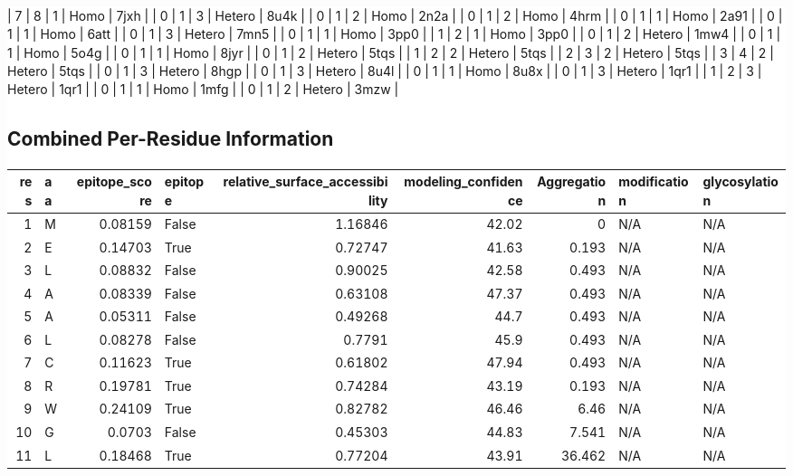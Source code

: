 |            7 |          8 |            1 | Homo          | 7jxh         |
|            0 |          1 |            3 | Hetero        | 8u4k         |
|            0 |          1 |            2 | Homo          | 2n2a         |
|            0 |          1 |            2 | Homo          | 4hrm         |
|            0 |          1 |            1 | Homo          | 2a91         |
|            0 |          1 |            1 | Homo          | 6att         |
|            0 |          1 |            3 | Hetero        | 7mn5         |
|            0 |          1 |            1 | Homo          | 3pp0         |
|            1 |          2 |            1 | Homo          | 3pp0         |
|            0 |          1 |            2 | Hetero        | 1mw4         |
|            0 |          1 |            1 | Homo          | 5o4g         |
|            0 |          1 |            1 | Homo          | 8jyr         |
|            0 |          1 |            2 | Hetero        | 5tqs         |
|            1 |          2 |            2 | Hetero        | 5tqs         |
|            2 |          3 |            2 | Hetero        | 5tqs         |
|            3 |          4 |            2 | Hetero        | 5tqs         |
|            0 |          1 |            3 | Hetero        | 8hgp         |
|            0 |          1 |            3 | Hetero        | 8u4l         |
|            0 |          1 |            1 | Homo          | 8u8x         |
|            0 |          1 |            3 | Hetero        | 1qr1         |
|            1 |          2 |            3 | Hetero        | 1qr1         |
|            0 |          1 |            1 | Homo          | 1mfg         |
|            0 |          1 |            2 | Hetero        | 3mzw         |

## Combined Per-Residue Information

|   res | aa   |   epitope_score | epitope   |   relative_surface_accessibility |   modeling_confidence |   Aggregation | modification                      | glycosylation                   |
|------:|:-----|----------------:|:----------|---------------------------------:|----------------------:|--------------:|:----------------------------------|:--------------------------------|
|     1 | M    |         0.08159 | False     |                          1.16846 |                 42.02 |         0     | N/A                               | N/A                             |
|     2 | E    |         0.14703 | True      |                          0.72747 |                 41.63 |         0.193 | N/A                               | N/A                             |
|     3 | L    |         0.08832 | False     |                          0.90025 |                 42.58 |         0.493 | N/A                               | N/A                             |
|     4 | A    |         0.08339 | False     |                          0.63108 |                 47.37 |         0.493 | N/A                               | N/A                             |
|     5 | A    |         0.05311 | False     |                          0.49268 |                 44.7  |         0.493 | N/A                               | N/A                             |
|     6 | L    |         0.08278 | False     |                          0.7791  |                 45.9  |         0.493 | N/A                               | N/A                             |
|     7 | C    |         0.11623 | True      |                          0.61802 |                 47.94 |         0.493 | N/A                               | N/A                             |
|     8 | R    |         0.19781 | True      |                          0.74284 |                 43.19 |         0.193 | N/A                               | N/A                             |
|     9 | W    |         0.24109 | True      |                          0.82782 |                 46.46 |         6.46  | N/A                               | N/A                             |
|    10 | G    |         0.0703  | False     |                          0.45303 |                 44.83 |         7.541 | N/A                               | N/A                             |
|    11 | L    |         0.18468 | True      |                          0.77204 |                 43.91 |        36.462 | N/A                               | N/A                             |